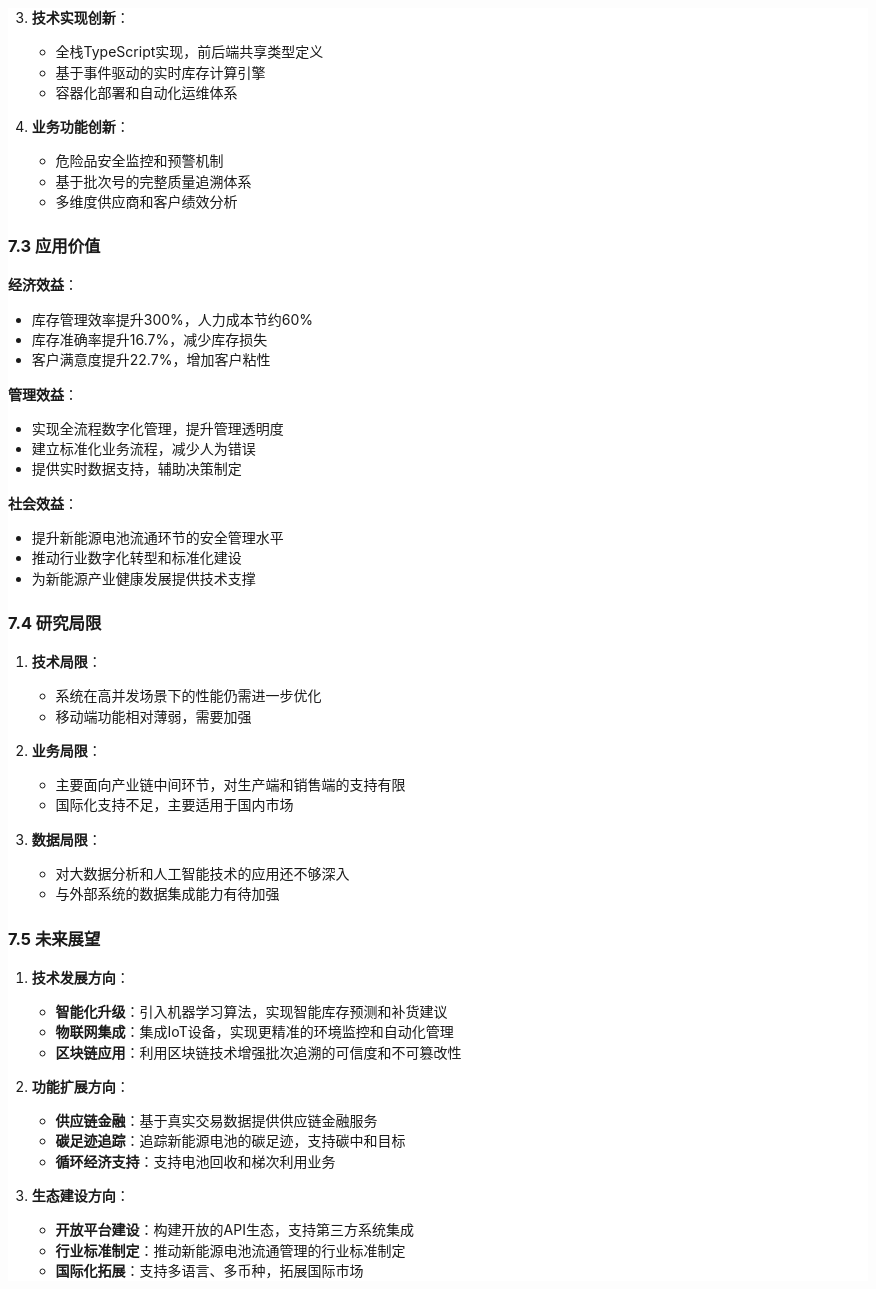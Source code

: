3. **技术实现创新**：
   - 全栈TypeScript实现，前后端共享类型定义
   - 基于事件驱动的实时库存计算引擎
   - 容器化部署和自动化运维体系

4. **业务功能创新**：
   - 危险品安全监控和预警机制
   - 基于批次号的完整质量追溯体系
   - 多维度供应商和客户绩效分析

### 7.3 应用价值

**经济效益**：
- 库存管理效率提升300%，人力成本节约60%
- 库存准确率提升16.7%，减少库存损失
- 客户满意度提升22.7%，增加客户粘性

**管理效益**：
- 实现全流程数字化管理，提升管理透明度
- 建立标准化业务流程，减少人为错误
- 提供实时数据支持，辅助决策制定

**社会效益**：
- 提升新能源电池流通环节的安全管理水平
- 推动行业数字化转型和标准化建设
- 为新能源产业健康发展提供技术支撑

### 7.4 研究局限

1. **技术局限**：
   - 系统在高并发场景下的性能仍需进一步优化
   - 移动端功能相对薄弱，需要加强

2. **业务局限**：
   - 主要面向产业链中间环节，对生产端和销售端的支持有限
   - 国际化支持不足，主要适用于国内市场

3. **数据局限**：
   - 对大数据分析和人工智能技术的应用还不够深入
   - 与外部系统的数据集成能力有待加强

### 7.5 未来展望

1. **技术发展方向**：
   - **智能化升级**：引入机器学习算法，实现智能库存预测和补货建议
   - **物联网集成**：集成IoT设备，实现更精准的环境监控和自动化管理
   - **区块链应用**：利用区块链技术增强批次追溯的可信度和不可篡改性

2. **功能扩展方向**：
   - **供应链金融**：基于真实交易数据提供供应链金融服务
   - **碳足迹追踪**：追踪新能源电池的碳足迹，支持碳中和目标
   - **循环经济支持**：支持电池回收和梯次利用业务

3. **生态建设方向**：
   - **开放平台建设**：构建开放的API生态，支持第三方系统集成
   - **行业标准制定**：推动新能源电池流通管理的行业标准制定
   - **国际化拓展**：支持多语言、多币种，拓展国际市场
